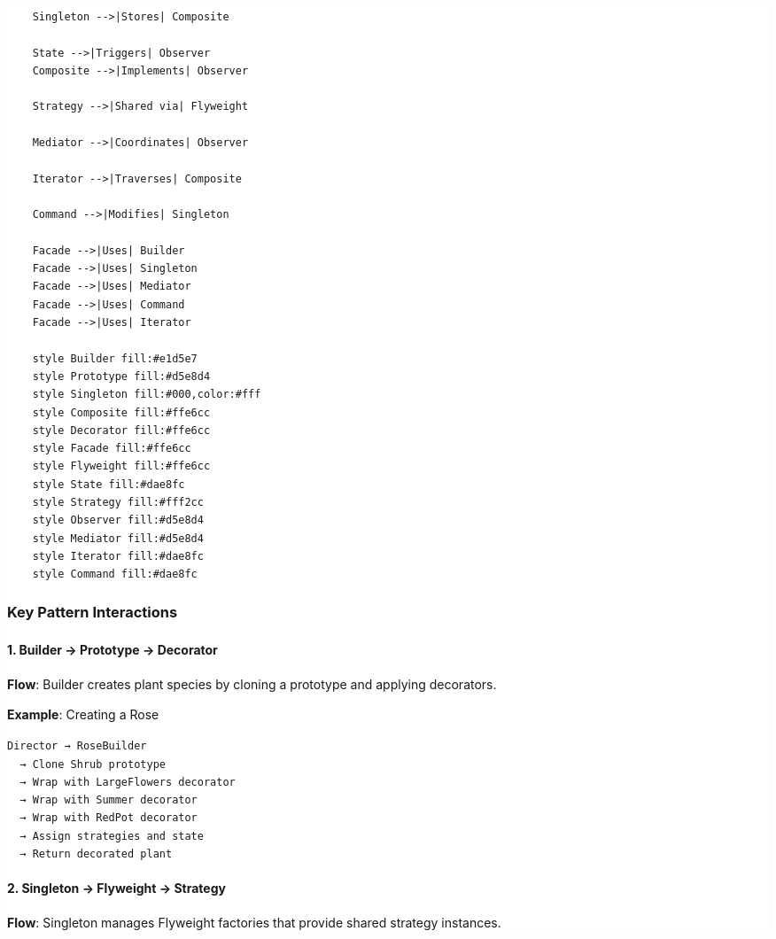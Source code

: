 ```mermaid
    Singleton -->|Stores| Composite

    State -->|Triggers| Observer
    Composite -->|Implements| Observer

    Strategy -->|Shared via| Flyweight

    Mediator -->|Coordinates| Observer

    Iterator -->|Traverses| Composite

    Command -->|Modifies| Singleton

    Facade -->|Uses| Builder
    Facade -->|Uses| Singleton
    Facade -->|Uses| Mediator
    Facade -->|Uses| Command
    Facade -->|Uses| Iterator

    style Builder fill:#e1d5e7
    style Prototype fill:#d5e8d4
    style Singleton fill:#000,color:#fff
    style Composite fill:#ffe6cc
    style Decorator fill:#ffe6cc
    style Facade fill:#ffe6cc
    style Flyweight fill:#ffe6cc
    style State fill:#dae8fc
    style Strategy fill:#fff2cc
    style Observer fill:#d5e8d4
    style Mediator fill:#d5e8d4
    style Iterator fill:#dae8fc
    style Command fill:#dae8fc
```

### Key Pattern Interactions

#### 1. Builder → Prototype → Decorator
**Flow**: Builder creates plant species by cloning a prototype and applying decorators.

**Example**: Creating a Rose
```
Director → RoseBuilder
  → Clone Shrub prototype
  → Wrap with LargeFlowers decorator
  → Wrap with Summer decorator
  → Wrap with RedPot decorator
  → Assign strategies and state
  → Return decorated plant
```

#### 2. Singleton → Flyweight → Strategy
**Flow**: Singleton manages Flyweight factories that provide shared strategy instances.

